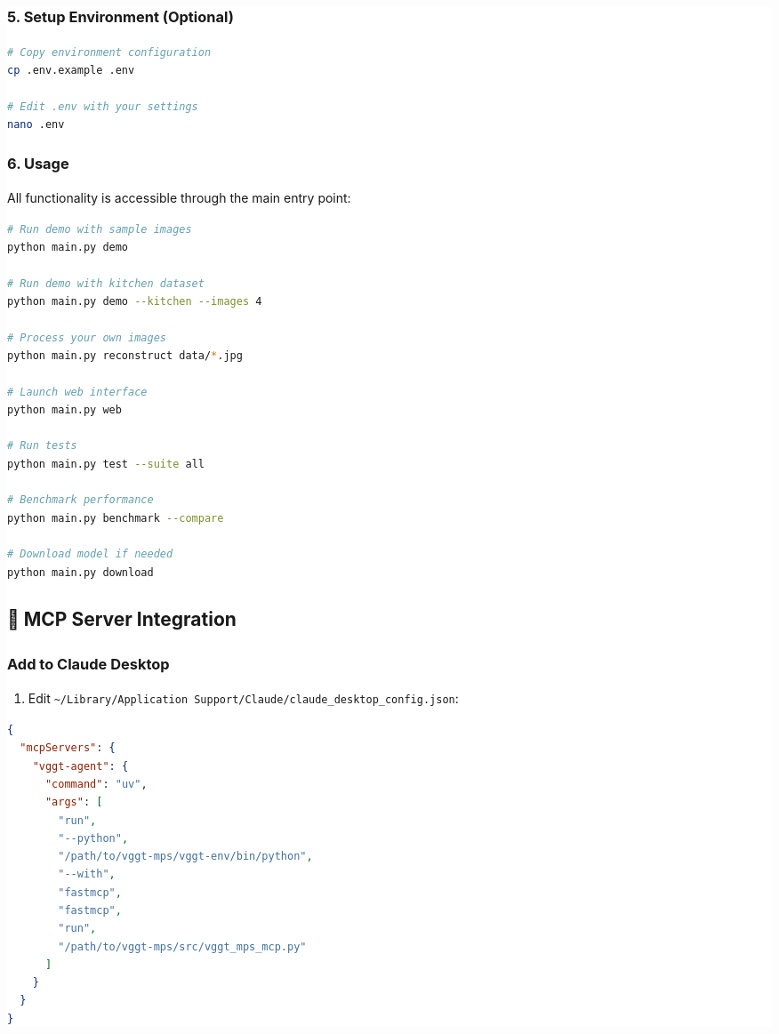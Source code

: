 ### 5. Setup Environment (Optional)

```bash
# Copy environment configuration
cp .env.example .env

# Edit .env with your settings
nano .env
```

### 6. Usage

All functionality is accessible through the main entry point:

```bash
# Run demo with sample images
python main.py demo

# Run demo with kitchen dataset
python main.py demo --kitchen --images 4

# Process your own images
python main.py reconstruct data/*.jpg

# Launch web interface
python main.py web

# Run tests
python main.py test --suite all

# Benchmark performance
python main.py benchmark --compare

# Download model if needed
python main.py download
```

## 🔧 MCP Server Integration

### Add to Claude Desktop

1. Edit `~/Library/Application Support/Claude/claude_desktop_config.json`:

```json
{
  "mcpServers": {
    "vggt-agent": {
      "command": "uv",
      "args": [
        "run",
        "--python",
        "/path/to/vggt-mps/vggt-env/bin/python",
        "--with",
        "fastmcp",
        "fastmcp",
        "run",
        "/path/to/vggt-mps/src/vggt_mps_mcp.py"
      ]
    }
  }
}
```
